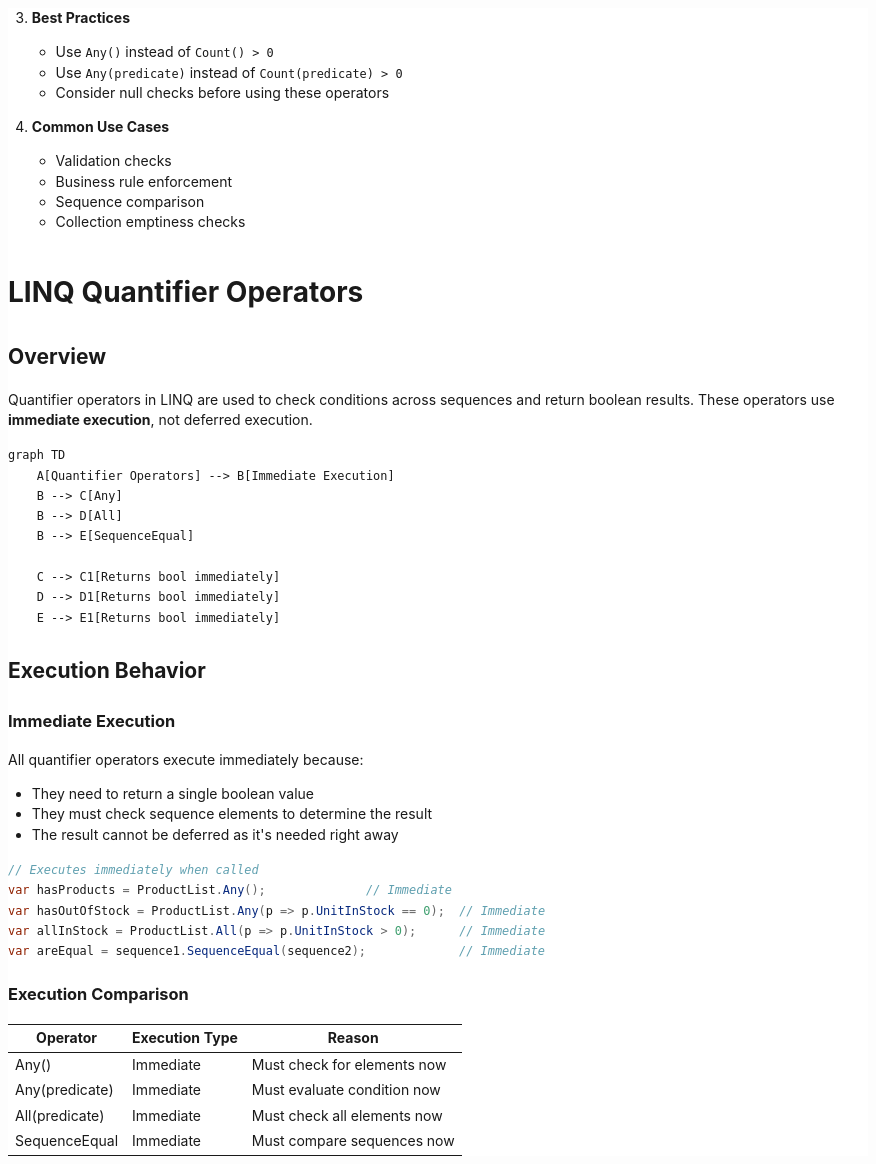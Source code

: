 3. **Best Practices**
   - Use `Any()` instead of `Count() > 0`
   - Use `Any(predicate)` instead of `Count(predicate) > 0`
   - Consider null checks before using these operators

4. **Common Use Cases**
   - Validation checks
   - Business rule enforcement
   - Sequence comparison
   - Collection emptiness checks



# LINQ Quantifier Operators

## Overview
Quantifier operators in LINQ are used to check conditions across sequences and return boolean results. These operators use **immediate execution**, not deferred execution.

```mermaid
graph TD
    A[Quantifier Operators] --> B[Immediate Execution]
    B --> C[Any]
    B --> D[All]
    B --> E[SequenceEqual]
    
    C --> C1[Returns bool immediately]
    D --> D1[Returns bool immediately]
    E --> E1[Returns bool immediately]
```

## Execution Behavior

### Immediate Execution
All quantifier operators execute immediately because:
- They need to return a single boolean value
- They must check sequence elements to determine the result
- The result cannot be deferred as it's needed right away

```csharp
// Executes immediately when called
var hasProducts = ProductList.Any();              // Immediate
var hasOutOfStock = ProductList.Any(p => p.UnitInStock == 0);  // Immediate
var allInStock = ProductList.All(p => p.UnitInStock > 0);      // Immediate
var areEqual = sequence1.SequenceEqual(sequence2);             // Immediate
```

### Execution Comparison

| Operator | Execution Type | Reason |
|----------|---------------|---------|
| Any() | Immediate | Must check for elements now |
| Any(predicate) | Immediate | Must evaluate condition now |
| All(predicate) | Immediate | Must check all elements now |
| SequenceEqual | Immediate | Must compare sequences now |
